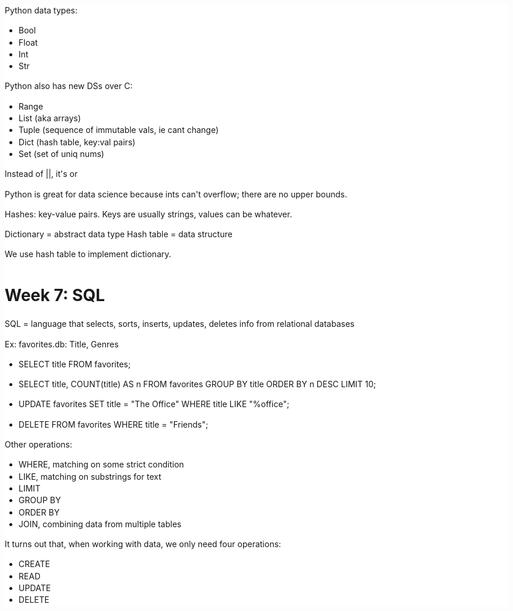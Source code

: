 
Python data types:
- Bool
- Float
- Int
- Str

Python also has new DSs over C:
- Range
- List (aka arrays)
- Tuple (sequence of immutable vals, ie cant change)
- Dict (hash table, key:val pairs)
- Set (set of uniq nums)


Instead of ||, it's or

Python is great for data science because ints can't overflow; there are no upper bounds. 

Hashes: key-value pairs. Keys are usually strings, values can be whatever. 

Dictionary = abstract data type 
Hash table = data structure

We use hash table to implement dictionary.



# Week 7: SQL 

SQL = language that selects, sorts, inserts, updates, deletes info from relational databases 

Ex:
favorites.db:
Title, Genres

* SELECT title FROM favorites;

* SELECT title, COUNT(title) AS n FROM favorites GROUP BY title ORDER BY n DESC LIMIT 10;

* UPDATE favorites SET title = "The Office" WHERE title LIKE "%office"; 

* DELETE FROM favorites WHERE title = "Friends";

Other operations: 
* WHERE, matching on some strict condition
* LIKE, matching on substrings for text
* LIMIT
* GROUP BY
* ORDER BY
* JOIN, combining data from multiple tables


It turns out that, when working with data, we only need four operations:
- CREATE
- READ
- UPDATE
- DELETE
